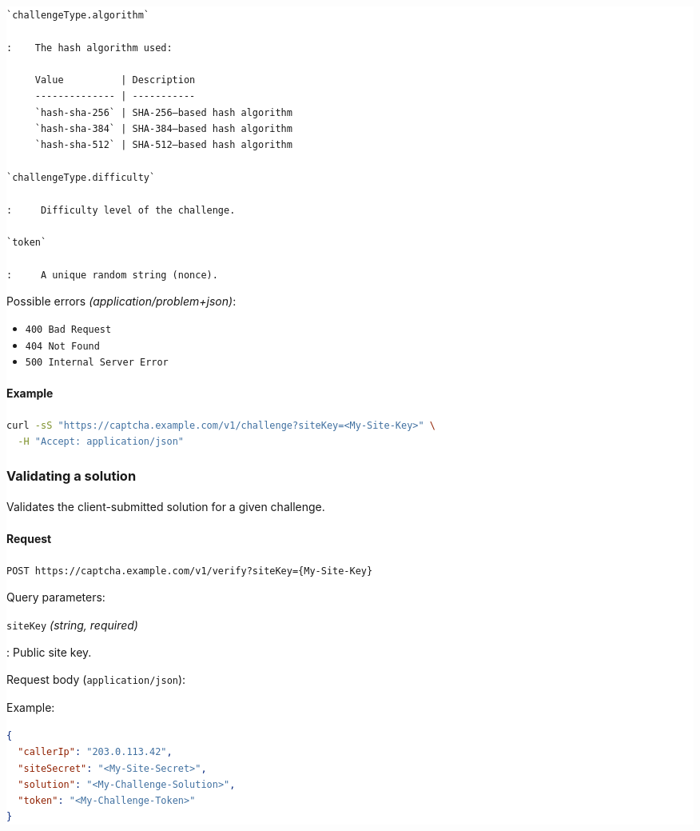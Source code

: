    `challengeType.algorithm`

    :    The hash algorithm used:

         Value          | Description
         -------------- | -----------
         `hash-sha-256` | SHA-256–based hash algorithm
         `hash-sha-384` | SHA-384–based hash algorithm
         `hash-sha-512` | SHA-512–based hash algorithm

    `challengeType.difficulty`

    :     Difficulty level of the challenge.

    `token`

    :     A unique random string (nonce).

Possible errors *(application/problem+json)*:

+ `400 Bad Request`
+ `404 Not Found`
+ `500 Internal Server Error`

#### Example

```bash
curl -sS "https://captcha.example.com/v1/challenge?siteKey=<My-Site-Key>" \
  -H "Accept: application/json"
```

### Validating a solution

Validates the client-submitted solution for a given challenge.

#### Request

```
POST https://captcha.example.com/v1/verify?siteKey={My-Site-Key}
```

Query parameters:

`siteKey` *(string, required)*

:    Public site key.

Request body (`application/json`):

Example:

``` json
{
  "callerIp": "203.0.113.42",
  "siteSecret": "<My-Site-Secret>",
  "solution": "<My-Challenge-Solution>",
  "token": "<My-Challenge-Token>"
}
```
